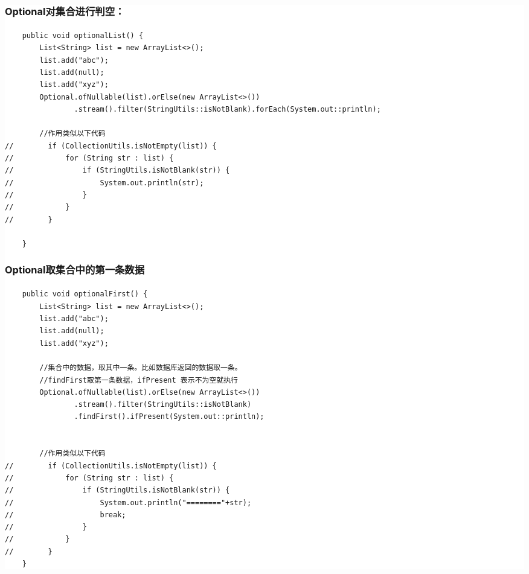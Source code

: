 
### Optional对集合进行判空：
```
    public void optionalList() {
        List<String> list = new ArrayList<>();
        list.add("abc");
        list.add(null);
        list.add("xyz");
        Optional.ofNullable(list).orElse(new ArrayList<>())
                .stream().filter(StringUtils::isNotBlank).forEach(System.out::println);

        //作用类似以下代码
//        if (CollectionUtils.isNotEmpty(list)) {
//            for (String str : list) {
//                if (StringUtils.isNotBlank(str)) {
//                    System.out.println(str);
//                }
//            }
//        }

    }
```

### Optional取集合中的第一条数据

```
    public void optionalFirst() {
        List<String> list = new ArrayList<>();
        list.add("abc");
        list.add(null);
        list.add("xyz");

        //集合中的数据，取其中一条。比如数据库返回的数据取一条。
        //findFirst取第一条数据，ifPresent 表示不为空就执行
        Optional.ofNullable(list).orElse(new ArrayList<>())
                .stream().filter(StringUtils::isNotBlank)
                .findFirst().ifPresent(System.out::println);


        //作用类似以下代码
//        if (CollectionUtils.isNotEmpty(list)) {
//            for (String str : list) {
//                if (StringUtils.isNotBlank(str)) {
//                    System.out.println("========"+str);
//                    break;
//                }
//            }
//        }
    }
```


